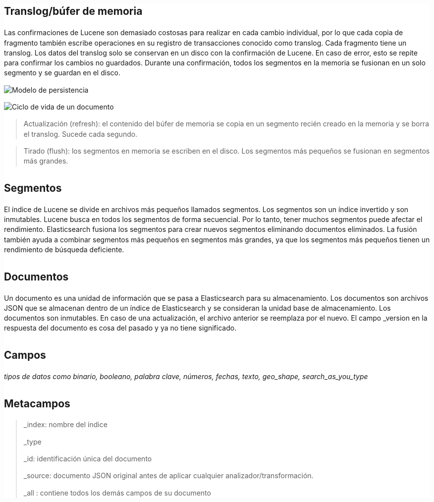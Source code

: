 ## Translog/búfer de memoria

Las confirmaciones de Lucene son demasiado costosas para realizar en cada cambio individual, por lo que cada copia de fragmento también escribe operaciones en su registro de transacciones conocido como translog. Cada fragmento tiene un translog. Los datos del translog solo se conservan en un disco con la confirmación de Lucene. En caso de error, esto se repite para confirmar los cambios no guardados. Durante una confirmación, todos los segmentos en la memoria se fusionan en un solo segmento y se guardan en el disco.

![Modelo de persistencia](assets/elasticsearch-persis-model.png)

![Ciclo de vida de un documento](assets/elasticsearch-persis-model-2.png)

> Actualización (refresh): el contenido del búfer de memoria se copia en un segmento recién creado en la memoria y se borra el translog. Sucede cada segundo.

> Tirado (flush): los segmentos en memoria se escriben en el disco. Los segmentos más pequeños se fusionan en segmentos más grandes.

## Segmentos

El índice de Lucene se divide en archivos más pequeños llamados segmentos. Los segmentos son un índice invertido y son inmutables. Lucene busca en todos los segmentos de forma secuencial. Por lo tanto, tener muchos segmentos puede afectar el rendimiento. Elasticsearch fusiona los segmentos para crear nuevos segmentos eliminando documentos eliminados. La fusión también ayuda a combinar segmentos más pequeños en segmentos más grandes, ya que los segmentos más pequeños tienen un rendimiento de búsqueda deficiente.

## Documentos

Un documento es una unidad de información que se pasa a Elasticsearch para su almacenamiento. Los documentos son archivos JSON que se almacenan dentro de un índice de Elasticsearch y se consideran la unidad base de almacenamiento. Los documentos son inmutables. En caso de una actualización, el archivo anterior se reemplaza por el nuevo. El campo _version en la respuesta del documento es cosa del pasado y ya no tiene significado.

## Campos

_tipos de datos como binario, booleano, palabra clave, números, fechas, texto, geo_shape, search_as_you_type_

## Metacampos

> _index: nombre del índice
>
> _type
>
> _id: identificación única del documento
>
> _source: documento JSON original antes de aplicar cualquier analizador/transformación.
>
> _all : contiene todos los demás campos de su documento
